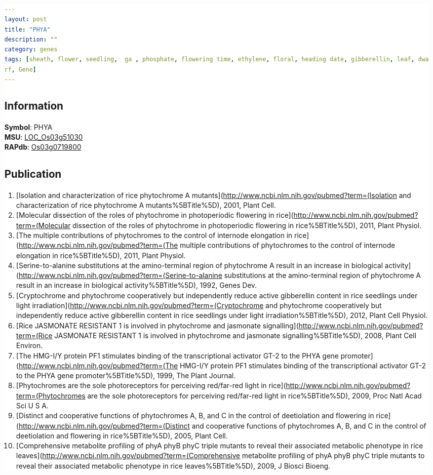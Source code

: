 ```yaml
---
layout: post
title: "PHYA"
description: ""
category: genes
tags: [sheath, flower, seedling,  ga , phosphate, flowering time, ethylene, floral, heading date, gibberellin, leaf, dwarf, Gene]
---
```


## Information
__Symbol__: PHYA  
__MSU__: [LOC_Os03g51030](http://rice.plantbiology.msu.edu/cgi-bin/ORF_infopage.cgi?orf=LOC_Os03g51030)  
__RAPdb__: [Os03g0719800](http://rapdb.dna.affrc.go.jp/viewer/gbrowse_details/irgsp1?name=Os03g0719800)  

## Publication
1. [Isolation and characterization of rice phytochrome A mutants](http://www.ncbi.nlm.nih.gov/pubmed?term=(Isolation and characterization of rice phytochrome A mutants%5BTitle%5D), 2001, Plant Cell.
2. [Molecular dissection of the roles of phytochrome in photoperiodic flowering in rice](http://www.ncbi.nlm.nih.gov/pubmed?term=(Molecular dissection of the roles of phytochrome in photoperiodic flowering in rice%5BTitle%5D), 2011, Plant Physiol.
3. [The multiple contributions of phytochromes to the control of internode elongation in rice](http://www.ncbi.nlm.nih.gov/pubmed?term=(The multiple contributions of phytochromes to the control of internode elongation in rice%5BTitle%5D), 2011, Plant Physiol.
4. [Serine-to-alanine substitutions at the amino-terminal region of phytochrome A result in an increase in biological activity](http://www.ncbi.nlm.nih.gov/pubmed?term=(Serine-to-alanine substitutions at the amino-terminal region of phytochrome A result in an increase in biological activity%5BTitle%5D), 1992, Genes Dev.
5. [Cryptochrome and phytochrome cooperatively but independently reduce active gibberellin content in rice seedlings under light irradiation](http://www.ncbi.nlm.nih.gov/pubmed?term=(Cryptochrome and phytochrome cooperatively but independently reduce active gibberellin content in rice seedlings under light irradiation%5BTitle%5D), 2012, Plant Cell Physiol.
6. [Rice JASMONATE RESISTANT 1 is involved in phytochrome and jasmonate signalling](http://www.ncbi.nlm.nih.gov/pubmed?term=(Rice JASMONATE RESISTANT 1 is involved in phytochrome and jasmonate signalling%5BTitle%5D), 2008, Plant Cell Environ.
7. [The HMG-I/Y protein PF1 stimulates binding of the transcriptional activator GT-2 to the PHYA gene promoter](http://www.ncbi.nlm.nih.gov/pubmed?term=(The HMG-I/Y protein PF1 stimulates binding of the transcriptional activator GT-2 to the PHYA gene promoter%5BTitle%5D), 1999, The Plant Journal.
8. [Phytochromes are the sole photoreceptors for perceiving red/far-red light in rice](http://www.ncbi.nlm.nih.gov/pubmed?term=(Phytochromes are the sole photoreceptors for perceiving red/far-red light in rice%5BTitle%5D), 2009, Proc Natl Acad Sci U S A.
9. [Distinct and cooperative functions of phytochromes A, B, and C in the control of deetiolation and flowering in rice](http://www.ncbi.nlm.nih.gov/pubmed?term=(Distinct and cooperative functions of phytochromes A, B, and C in the control of deetiolation and flowering in rice%5BTitle%5D), 2005, Plant Cell.
10. [Comprehensive metabolite profiling of phyA phyB phyC triple mutants to reveal their associated metabolic phenotype in rice leaves](http://www.ncbi.nlm.nih.gov/pubmed?term=(Comprehensive metabolite profiling of phyA phyB phyC triple mutants to reveal their associated metabolic phenotype in rice leaves%5BTitle%5D), 2009, J Biosci Bioeng.
